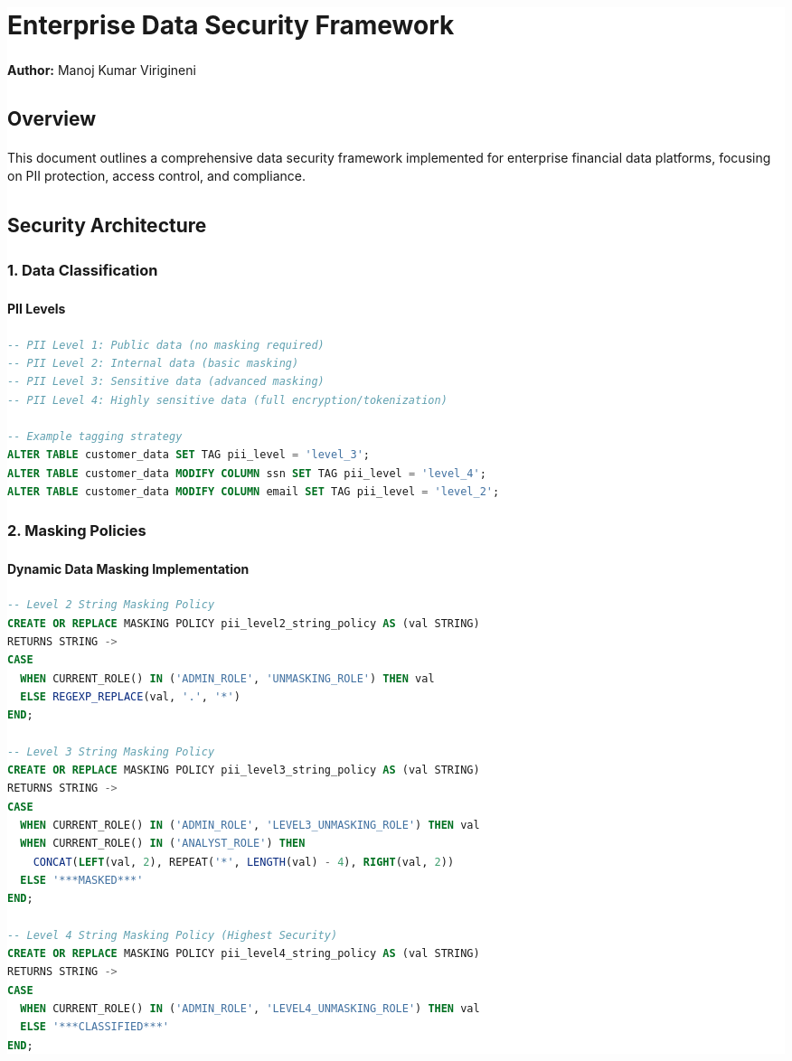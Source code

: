 # Enterprise Data Security Framework

**Author:** Manoj Kumar Virigineni

## Overview

This document outlines a comprehensive data security framework implemented for enterprise financial data platforms, focusing on PII protection, access control, and compliance.

## Security Architecture

### 1. Data Classification

#### PII Levels
```sql
-- PII Level 1: Public data (no masking required)
-- PII Level 2: Internal data (basic masking)
-- PII Level 3: Sensitive data (advanced masking)
-- PII Level 4: Highly sensitive data (full encryption/tokenization)

-- Example tagging strategy
ALTER TABLE customer_data SET TAG pii_level = 'level_3';
ALTER TABLE customer_data MODIFY COLUMN ssn SET TAG pii_level = 'level_4';
ALTER TABLE customer_data MODIFY COLUMN email SET TAG pii_level = 'level_2';
```

### 2. Masking Policies

#### Dynamic Data Masking Implementation
```sql
-- Level 2 String Masking Policy
CREATE OR REPLACE MASKING POLICY pii_level2_string_policy AS (val STRING) 
RETURNS STRING ->
CASE 
  WHEN CURRENT_ROLE() IN ('ADMIN_ROLE', 'UNMASKING_ROLE') THEN val
  ELSE REGEXP_REPLACE(val, '.', '*')
END;

-- Level 3 String Masking Policy  
CREATE OR REPLACE MASKING POLICY pii_level3_string_policy AS (val STRING) 
RETURNS STRING ->
CASE 
  WHEN CURRENT_ROLE() IN ('ADMIN_ROLE', 'LEVEL3_UNMASKING_ROLE') THEN val
  WHEN CURRENT_ROLE() IN ('ANALYST_ROLE') THEN 
    CONCAT(LEFT(val, 2), REPEAT('*', LENGTH(val) - 4), RIGHT(val, 2))
  ELSE '***MASKED***'
END;

-- Level 4 String Masking Policy (Highest Security)
CREATE OR REPLACE MASKING POLICY pii_level4_string_policy AS (val STRING) 
RETURNS STRING ->
CASE 
  WHEN CURRENT_ROLE() IN ('ADMIN_ROLE', 'LEVEL4_UNMASKING_ROLE') THEN val
  ELSE '***CLASSIFIED***'
END;
```
